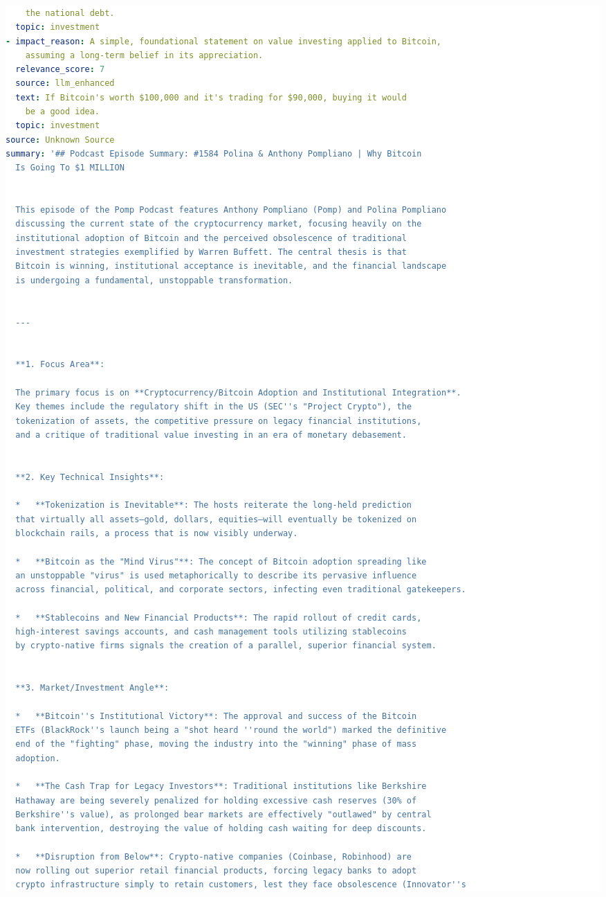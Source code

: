 ```yaml
    the national debt.
  topic: investment
- impact_reason: A simple, foundational statement on value investing applied to Bitcoin,
    assuming a long-term belief in its appreciation.
  relevance_score: 7
  source: llm_enhanced
  text: If Bitcoin's worth $100,000 and it's trading for $90,000, buying it would
    be a good idea.
  topic: investment
source: Unknown Source
summary: '## Podcast Episode Summary: #1584 Polina & Anthony Pompliano | Why Bitcoin
  Is Going To $1 MILLION


  This episode of the Pomp Podcast features Anthony Pompliano (Pomp) and Polina Pompliano
  discussing the current state of the cryptocurrency market, focusing heavily on the
  institutional adoption of Bitcoin and the perceived obsolescence of traditional
  investment strategies exemplified by Warren Buffett. The central thesis is that
  Bitcoin is winning, institutional acceptance is inevitable, and the financial landscape
  is undergoing a fundamental, unstoppable transformation.


  ---


  **1. Focus Area**:

  The primary focus is on **Cryptocurrency/Bitcoin Adoption and Institutional Integration**.
  Key themes include the regulatory shift in the US (SEC''s "Project Crypto"), the
  tokenization of assets, the competitive pressure on legacy financial institutions,
  and a critique of traditional value investing in an era of monetary debasement.


  **2. Key Technical Insights**:

  *   **Tokenization is Inevitable**: The hosts reiterate the long-held prediction
  that virtually all assets—gold, dollars, equities—will eventually be tokenized on
  blockchain rails, a process that is now visibly underway.

  *   **Bitcoin as the "Mind Virus"**: The concept of Bitcoin adoption spreading like
  an unstoppable "virus" is used metaphorically to describe its pervasive influence
  across financial, political, and corporate sectors, infecting even traditional gatekeepers.

  *   **Stablecoins and New Financial Products**: The rapid rollout of credit cards,
  high-interest savings accounts, and cash management tools utilizing stablecoins
  by crypto-native firms signals the creation of a parallel, superior financial system.


  **3. Market/Investment Angle**:

  *   **Bitcoin''s Institutional Victory**: The approval and success of the Bitcoin
  ETFs (BlackRock''s launch being a "shot heard ''round the world") marked the definitive
  end of the "fighting" phase, moving the industry into the "winning" phase of mass
  adoption.

  *   **The Cash Trap for Legacy Investors**: Traditional institutions like Berkshire
  Hathaway are being severely penalized for holding excessive cash reserves (30% of
  Berkshire''s value), as prolonged bear markets are effectively "outlawed" by central
  bank intervention, destroying the value of holding cash waiting for deep discounts.

  *   **Disruption from Below**: Crypto-native companies (Coinbase, Robinhood) are
  now rolling out superior retail financial products, forcing legacy banks to adopt
  crypto infrastructure simply to retain customers, lest they face obsolescence (Innovator''s
```